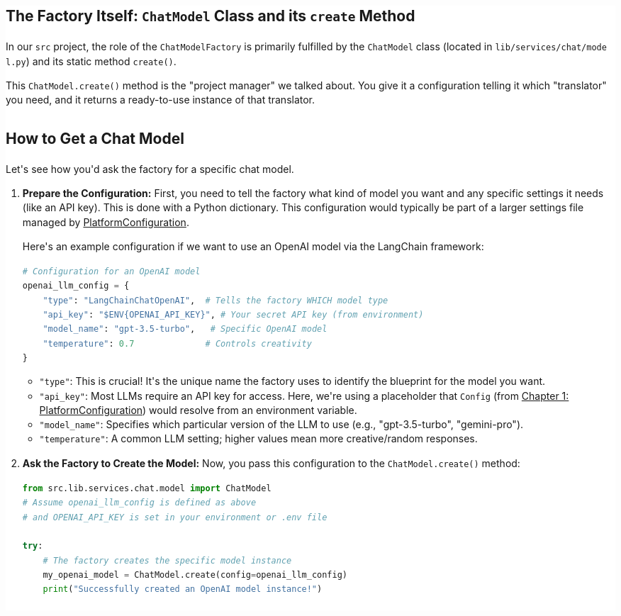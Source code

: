 ## The Factory Itself: `ChatModel` Class and its `create` Method

In our `src` project, the role of the `ChatModelFactory` is primarily fulfilled by the `ChatModel` class (located in `lib/services/chat/model.py`) and its static method `create()`.

This `ChatModel.create()` method is the "project manager" we talked about. You give it a configuration telling it which "translator" you need, and it returns a ready-to-use instance of that translator.

## How to Get a Chat Model

Let's see how you'd ask the factory for a specific chat model.

1.  **Prepare the Configuration:**
    First, you need to tell the factory what kind of model you want and any specific settings it needs (like an API key). This is done with a Python dictionary. This configuration would typically be part of a larger settings file managed by [PlatformConfiguration](01_platformconfiguration_.md).

    Here's an example configuration if we want to use an OpenAI model via the LangChain framework:
    ```python
    # Configuration for an OpenAI model
    openai_llm_config = {
        "type": "LangChainChatOpenAI",  # Tells the factory WHICH model type
        "api_key": "$ENV{OPENAI_API_KEY}", # Your secret API key (from environment)
        "model_name": "gpt-3.5-turbo",   # Specific OpenAI model
        "temperature": 0.7              # Controls creativity
    }
    ```
    *   `"type"`: This is crucial! It's the unique name the factory uses to identify the blueprint for the model you want.
    *   `"api_key"`: Most LLMs require an API key for access. Here, we're using a placeholder that `Config` (from [Chapter 1: PlatformConfiguration](01_platformconfiguration_.md)) would resolve from an environment variable.
    *   `"model_name"`: Specifies which particular version of the LLM to use (e.g., "gpt-3.5-turbo", "gemini-pro").
    *   `"temperature"`: A common LLM setting; higher values mean more creative/random responses.

2.  **Ask the Factory to Create the Model:**
    Now, you pass this configuration to the `ChatModel.create()` method:

    ```python
    from src.lib.services.chat.model import ChatModel
    # Assume openai_llm_config is defined as above
    # and OPENAI_API_KEY is set in your environment or .env file

    try:
        # The factory creates the specific model instance
        my_openai_model = ChatModel.create(config=openai_llm_config)
        print("Successfully created an OpenAI model instance!")
        
